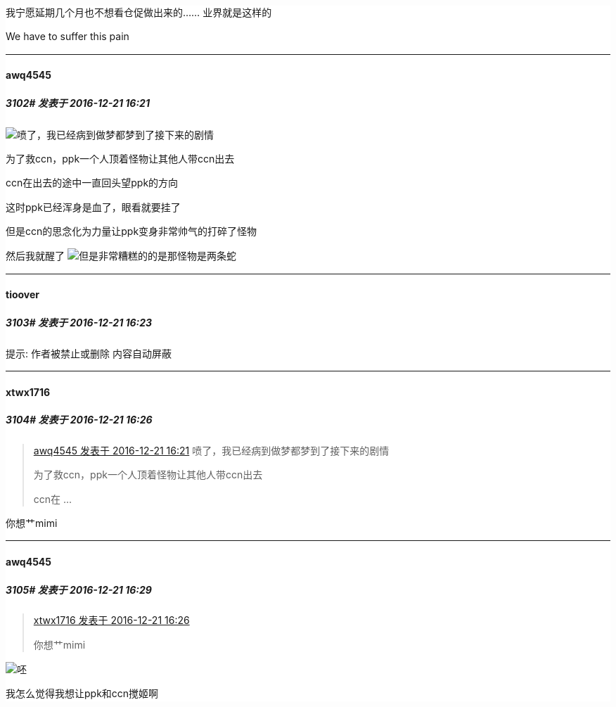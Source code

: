 我宁愿延期几个月也不想看仓促做出来的……</blockquote>
业界就是这样的

We have to suffer this pain 

*****

####  awq4545  
##### 3102#       发表于 2016-12-21 16:21

<img src="https://static.saraba1st.com/image/smiley/nq/001.gif" referrerpolicy="no-referrer">喷了，我已经病到做梦都梦到了接下来的剧情

为了救ccn，ppk一个人顶着怪物让其他人带ccn出去

ccn在出去的途中一直回头望ppk的方向

这时ppk已经浑身是血了，眼看就要挂了

但是ccn的思念化为力量让ppk变身非常帅气的打碎了怪物

然后我就醒了
<img src="https://static.saraba1st.com/image/smiley/nq/001.gif" referrerpolicy="no-referrer">但是非常糟糕的的是那怪物是两条蛇

*****

####  tioover  
##### 3103#       发表于 2016-12-21 16:23

提示: 作者被禁止或删除 内容自动屏蔽

*****

####  xtwx1716  
##### 3104#       发表于 2016-12-21 16:26

<blockquote><a href="httphttps://bbs.saraba1st.com/2b/forum.php?mod=redirect&amp;amp;goto=findpost&amp;amp;pid=34555940&amp;amp;ptid=1221128" target="_blank">awq4545 发表于 2016-12-21 16:21</a>
喷了，我已经病到做梦都梦到了接下来的剧情

为了救ccn，ppk一个人顶着怪物让其他人带ccn出去

ccn在 ...</blockquote>
你想艹mimi

*****

####  awq4545  
##### 3105#       发表于 2016-12-21 16:29

<blockquote><a href="httphttps://bbs.saraba1st.com/2b/forum.php?mod=redirect&amp;goto=findpost&amp;pid=34555988&amp;ptid=1221128" target="_blank">xtwx1716 发表于 2016-12-21 16:26</a>

你想艹mimi</blockquote>
<img src="https://static.saraba1st.com/image/smiley/nq/001.gif" referrerpolicy="no-referrer">呸

我怎么觉得我想让ppk和ccn搅姬啊
